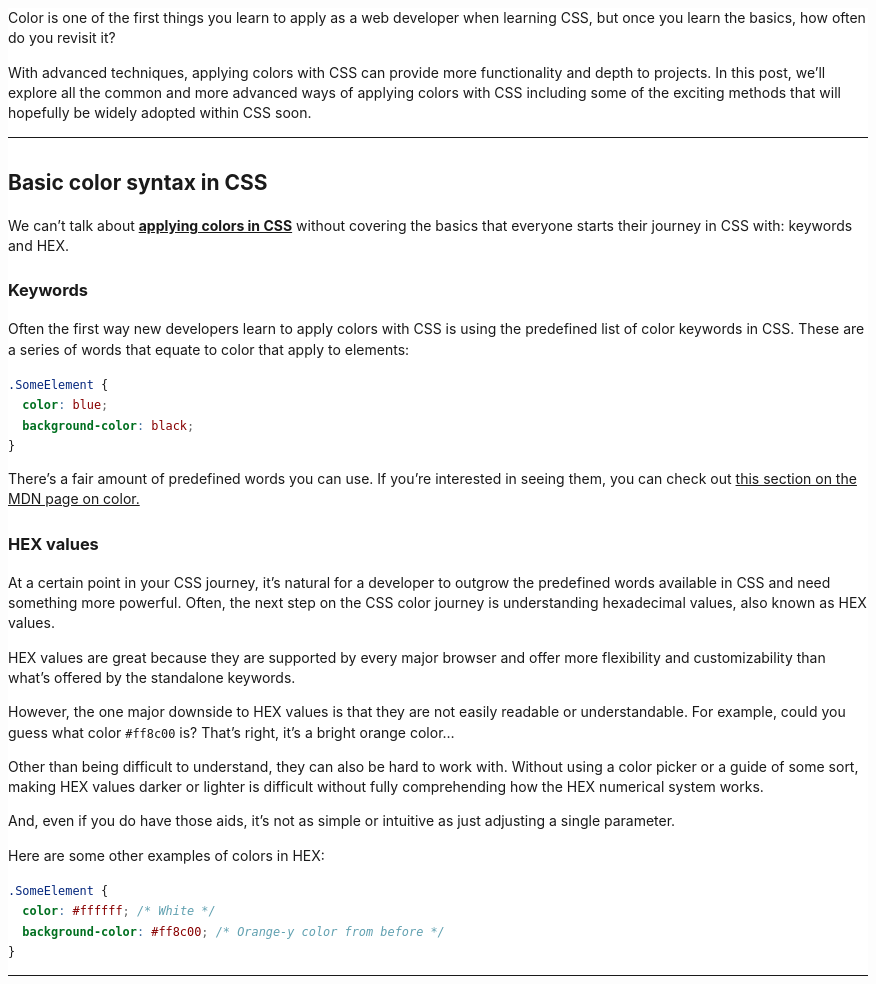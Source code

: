 Color is one of the first things you learn to apply as a web developer when learning CSS, but once you learn the basics, how often do you revisit it?

With advanced techniques, applying colors with CSS can provide more functionality and depth to projects. In this post, we’ll explore all the common and more advanced ways of applying colors with CSS including some of the exciting methods that will hopefully be widely adopted within CSS soon.

---

## Basic color syntax in CSS

We can’t talk about [**applying colors in CSS**](/blog.logrocket.com/colors-in-css-present-and-future.md) without covering the basics that everyone starts their journey in CSS with: keywords and HEX.

### Keywords

Often the first way new developers learn to apply colors with CSS is using the predefined list of color keywords in CSS. These are a series of words that equate to color that apply to elements:

```css
.SomeElement {
  color: blue;
  background-color: black;
}
```

There’s a fair amount of predefined words you can use. If you’re interested in seeing them, you can check out [<VPIcon icon="fa-brands fa-firefox"/>this section on the MDN page on color.](https://developer.mozilla.org/en-US/docs/Web/CSS/color_value#color_keywords)

### HEX values

At a certain point in your CSS journey, it’s natural for a developer to outgrow the predefined words available in CSS and need something more powerful. Often, the next step on the CSS color journey is understanding hexadecimal values, also known as HEX values.

HEX values are great because they are supported by every major browser and offer more flexibility and customizability than what’s offered by the standalone keywords.

However, the one major downside to HEX values is that they are not easily readable or understandable. For example, could you guess what color `#ff8c00` is? That’s right, it’s a bright orange color…

Other than being difficult to understand, they can also be hard to work with. Without using a color picker or a guide of some sort, making HEX values darker or lighter is difficult without fully comprehending how the HEX numerical system works.

And, even if you do have those aids, it’s not as simple or intuitive as just adjusting a single parameter.

Here are some other examples of colors in HEX:

```css
.SomeElement {
  color: #ffffff; /* White */
  background-color: #ff8c00; /* Orange-y color from before */
}
```

---